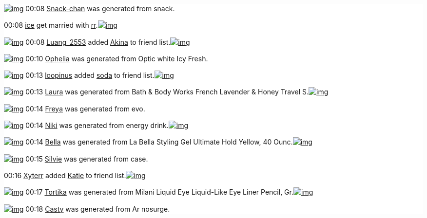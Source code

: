 [![img](http://www.deviantsart.com/1jeqk0l.png)](http://www.barcodekanojo.com/kanojo/3143229/Snack-chan) 00:08 [Snack-chan](http://www.barcodekanojo.com/kanojo/3143229/Snack-chan) was generated from snack.

00:08 [ice](http://www.barcodekanojo.com/user/489326/ice) get married with [rr](http://www.barcodekanojo.com/kanojo/3143224/rr).[![img](http://www.deviantsart.com/eqs0f9.png)](http://www.barcodekanojo.com/kanojo/3143224/rr) 

[![img](http://www.deviantsart.com/1ffu8gf.jpeg)](http://www.barcodekanojo.com/user/233049/Luang_2553) 00:08 [Luang_2553](http://www.barcodekanojo.com/user/233049/Luang_2553) added [Akina](http://www.barcodekanojo.com/kanojo/2637375/Akina) to friend list.[![img](http://www.deviantsart.com/1t4eeps.png)](http://www.barcodekanojo.com/kanojo/2637375/Akina) 

[![img](http://www.deviantsart.com/199i4f4.png)](http://www.barcodekanojo.com/kanojo/3143230/Ophelia) 00:10 [Ophelia](http://www.barcodekanojo.com/kanojo/3143230/Ophelia) was generated from Optic white Icy Fresh.

[![img](http://www.deviantsart.com/1goc836.jpeg)](http://www.barcodekanojo.com/user/417149/loopinus) 00:13 [loopinus](http://www.barcodekanojo.com/user/417149/loopinus) added [soda](http://www.barcodekanojo.com/kanojo/2439472/soda) to friend list.[![img](http://www.deviantsart.com/2bn4mpp.png)](http://www.barcodekanojo.com/kanojo/2439472/soda) 

[![img](http://www.deviantsart.com/3lk11ik.png)](http://www.barcodekanojo.com/kanojo/3143231/Laura) 00:13 [Laura](http://www.barcodekanojo.com/kanojo/3143231/Laura) was generated from Bath &amp; Body Works French Lavender &amp; Honey Travel S.[![img](http://www.deviantsart.com/21uf28.jpeg)](http://www.barcodekanojo.com/product_images/barcode/5926300/1411917161/50x50xBath,P20,P26,P20Body,P20Works,P20French,P20Lavender,P20,P26,P20Honey,P20Travel,P20S.jpg,qw=88,ah=88.pagespeed.ic.DnO2eQAdyf.jpg) 

[![img](http://www.deviantsart.com/1k06lv6.png)](http://www.barcodekanojo.com/kanojo/3143232/Freya) 00:14 [Freya](http://www.barcodekanojo.com/kanojo/3143232/Freya) was generated from evo.

[![img](http://www.deviantsart.com/3s69jog.png)](http://www.barcodekanojo.com/kanojo/3143233/Niki) 00:14 [Niki](http://www.barcodekanojo.com/kanojo/3143233/Niki) was generated from energy drink.[![img](http://www.deviantsart.com/1a84ig5.jpeg)](http://www.barcodekanojo.com/product_images/barcode/5926302/1411917225/energy%20drink.jpg) 

[![img](http://www.deviantsart.com/9gpor9.png)](http://www.barcodekanojo.com/kanojo/3143234/Bella) 00:14 [Bella](http://www.barcodekanojo.com/kanojo/3143234/Bella) was generated from La Bella Styling Gel Ultimate Hold Yellow, 40 Ounc.[![img](http://www.deviantsart.com/pcrnih.jpeg)](http://www.barcodekanojo.com/product_images/barcode/5926303/1411917294/La%20Bella%20Styling%20Gel%20Ultimate%20Hold%20Yellow%2C%2040%20Ounc.jpg) 

[![img](http://www.deviantsart.com/1mbac7k.png)](http://www.barcodekanojo.com/kanojo/3143235/Silvie) 00:15 [Silvie](http://www.barcodekanojo.com/kanojo/3143235/Silvie) was generated from case.

00:16 [Xyterr](http://www.barcodekanojo.com/user/484193/Xyterr) added [Katie](http://www.barcodekanojo.com/kanojo/2749443/Katie) to friend list.[![img](http://www.deviantsart.com/38t6tod.png)](http://www.barcodekanojo.com/kanojo/2749443/Katie) 

[![img](http://www.deviantsart.com/esa6bj.png)](http://www.barcodekanojo.com/kanojo/3143236/Tortika) 00:17 [Tortika](http://www.barcodekanojo.com/kanojo/3143236/Tortika) was generated from Milani Liquid Eye Liquid-Like Eye Liner Pencil, Gr.[![img](http://www.deviantsart.com/3i78h41.jpeg)](http://www.barcodekanojo.com/product_images/barcode/5926306/1411917416/50x50xMilani,P20Liquid,P20Eye,P20Liquid-Like,P20Eye,P20Liner,P20Pencil,P2C,P20Gr.jpg,qw=88,ah=88.pagespeed.ic.K4ZVrH83dh.jpg) 

[![img](http://www.deviantsart.com/2qq0s7g.png)](http://www.barcodekanojo.com/kanojo/3143237/Casty) 00:18 [Casty](http://www.barcodekanojo.com/kanojo/3143237/Casty) was generated from Ar nosurge.
